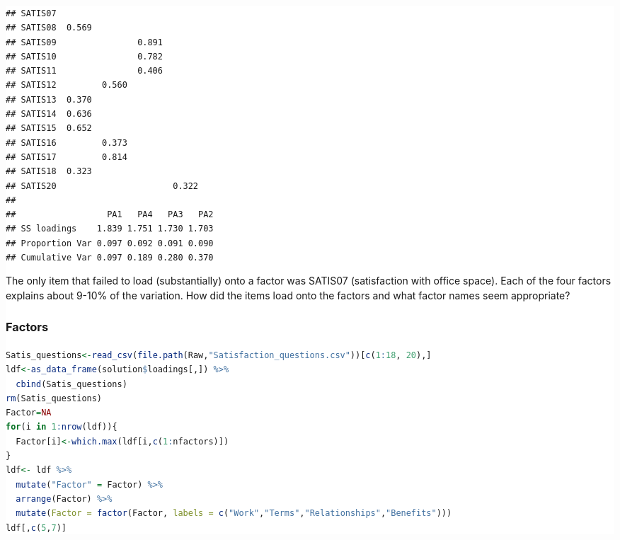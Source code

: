     ## SATIS07                            
    ## SATIS08  0.569                     
    ## SATIS09                0.891       
    ## SATIS10                0.782       
    ## SATIS11                0.406       
    ## SATIS12         0.560              
    ## SATIS13  0.370                     
    ## SATIS14  0.636                     
    ## SATIS15  0.652                     
    ## SATIS16         0.373              
    ## SATIS17         0.814              
    ## SATIS18  0.323                     
    ## SATIS20                       0.322
    ## 
    ##                  PA1   PA4   PA3   PA2
    ## SS loadings    1.839 1.751 1.730 1.703
    ## Proportion Var 0.097 0.092 0.091 0.090
    ## Cumulative Var 0.097 0.189 0.280 0.370

The only item that failed to load (substantially) onto a factor was SATIS07 (satisfaction with office space). Each of the four factors explains about 9-10% of the variation. How did the items load onto the factors and what factor names seem appropriate?

### Factors

``` r
Satis_questions<-read_csv(file.path(Raw,"Satisfaction_questions.csv"))[c(1:18, 20),]
ldf<-as_data_frame(solution$loadings[,]) %>%
  cbind(Satis_questions)
rm(Satis_questions)
Factor=NA
for(i in 1:nrow(ldf)){
  Factor[i]<-which.max(ldf[i,c(1:nfactors)])
}
ldf<- ldf %>% 
  mutate("Factor" = Factor) %>% 
  arrange(Factor) %>% 
  mutate(Factor = factor(Factor, labels = c("Work","Terms","Relationships","Benefits"))) 
ldf[,c(5,7)] 
```
